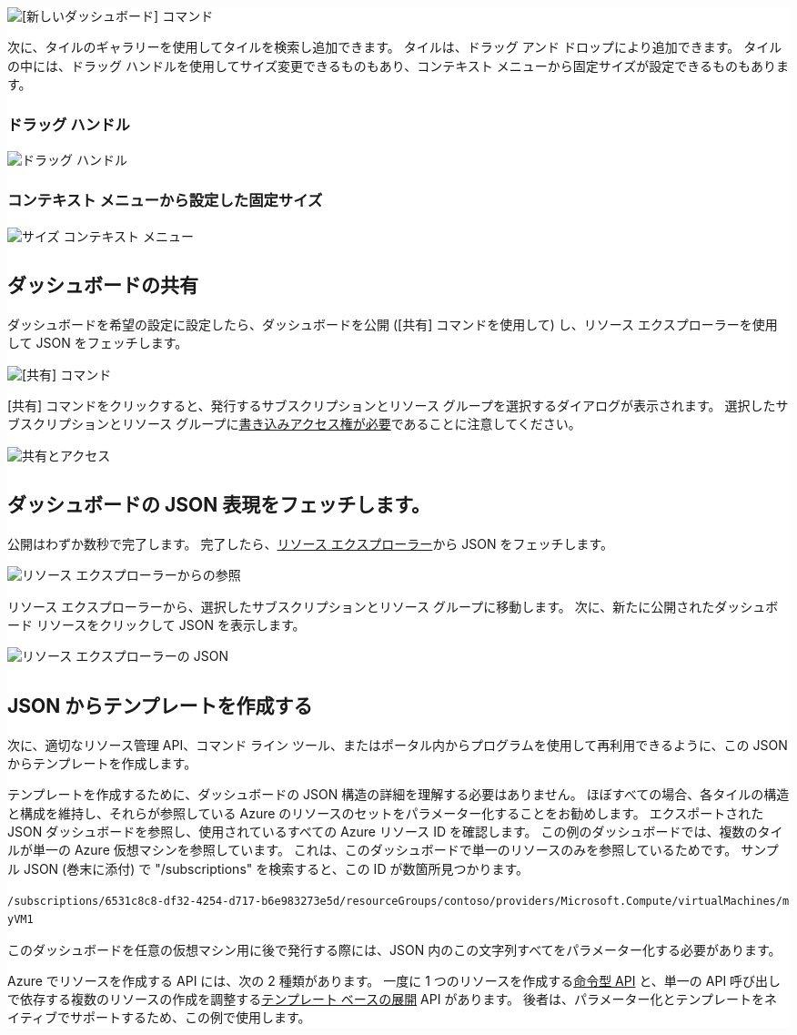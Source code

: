![[新しいダッシュボード] コマンド](./media/azure-portal-dashboards-create-programmatically/new-dashboard-command.png)

次に、タイルのギャラリーを使用してタイルを検索し追加できます。 タイルは、ドラッグ アンド ドロップにより追加できます。 タイルの中には、ドラッグ ハンドルを使用してサイズ変更できるものもあり、コンテキスト メニューから固定サイズが設定できるものもあります。

### <a name="drag-handle"></a>ドラッグ ハンドル
![ドラッグ ハンドル](./media/azure-portal-dashboards-create-programmatically/drag-handle.png)

### <a name="fixed-sizes-via-context-menu"></a>コンテキスト メニューから設定した固定サイズ
![サイズ コンテキスト メニュー](./media/azure-portal-dashboards-create-programmatically/sizes-context-menu.png)

## <a name="share-the-dashboard"></a>ダッシュボードの共有

ダッシュボードを希望の設定に設定したら、ダッシュボードを公開 ([共有] コマンドを使用して) し、リソース エクスプローラーを使用して JSON をフェッチします。

![[共有] コマンド](./media/azure-portal-dashboards-create-programmatically/share-command.png)

[共有] コマンドをクリックすると、発行するサブスクリプションとリソース グループを選択するダイアログが表示されます。 選択したサブスクリプションとリソース グループに[書き込みアクセス権が必要](https://docs.microsoft.com/azure/role-based-access-control/role-assignments-portal)であることに注意してください。

![共有とアクセス](./media/azure-portal-dashboards-create-programmatically/sharing-and-access.png)

## <a name="fetch-the-json-representation-of-the-dashboard"></a>ダッシュボードの JSON 表現をフェッチします。

公開はわずか数秒で完了します。  完了したら、[リソース エクスプローラー](https://portal.azure.com/#blade/HubsExtension/ArmExplorerBlade)から JSON をフェッチします。

![リソース エクスプローラーからの参照](./media/azure-portal-dashboards-create-programmatically/browse-resource-explorer.png)

リソース エクスプローラーから、選択したサブスクリプションとリソース グループに移動します。 次に、新たに公開されたダッシュボード リソースをクリックして JSON を表示します。

![リソース エクスプローラーの JSON](./media/azure-portal-dashboards-create-programmatically/resource-explorer-json.png)

## <a name="create-a-template-from-the-json"></a>JSON からテンプレートを作成する

次に、適切なリソース管理 API、コマンド ライン ツール、またはポータル内からプログラムを使用して再利用できるように、この JSON からテンプレートを作成します。

テンプレートを作成するために、ダッシュボードの JSON 構造の詳細を理解する必要はありません。 ほぼすべての場合、各タイルの構造と構成を維持し、それらが参照している Azure のリソースのセットをパラメーター化することをお勧めします。 エクスポートされた JSON ダッシュボードを参照し、使用されているすべての Azure リソース ID を確認します。 この例のダッシュボードでは、複数のタイルが単一の Azure 仮想マシンを参照しています。 これは、このダッシュボードで単一のリソースのみを参照しているためです。 サンプル JSON (巻末に添付) で "/subscriptions" を検索すると、この ID が数箇所見つかります。

`/subscriptions/6531c8c8-df32-4254-d717-b6e983273e5d/resourceGroups/contoso/providers/Microsoft.Compute/virtualMachines/myVM1`

このダッシュボードを任意の仮想マシン用に後で発行する際には、JSON 内のこの文字列すべてをパラメーター化する必要があります。 

Azure でリソースを作成する API には、次の 2 種類があります。 一度に 1 つのリソースを作成する[命令型 API](https://docs.microsoft.com/rest/api/resources/resources) と、単一の API 呼び出しで依存する複数のリソースの作成を調整する[テンプレート ベースの展開](https://docs.microsoft.com/azure/azure-resource-manager/resource-group-template-deploy) API があります。 後者は、パラメーター化とテンプレートをネイティブでサポートするため、この例で使用します。
